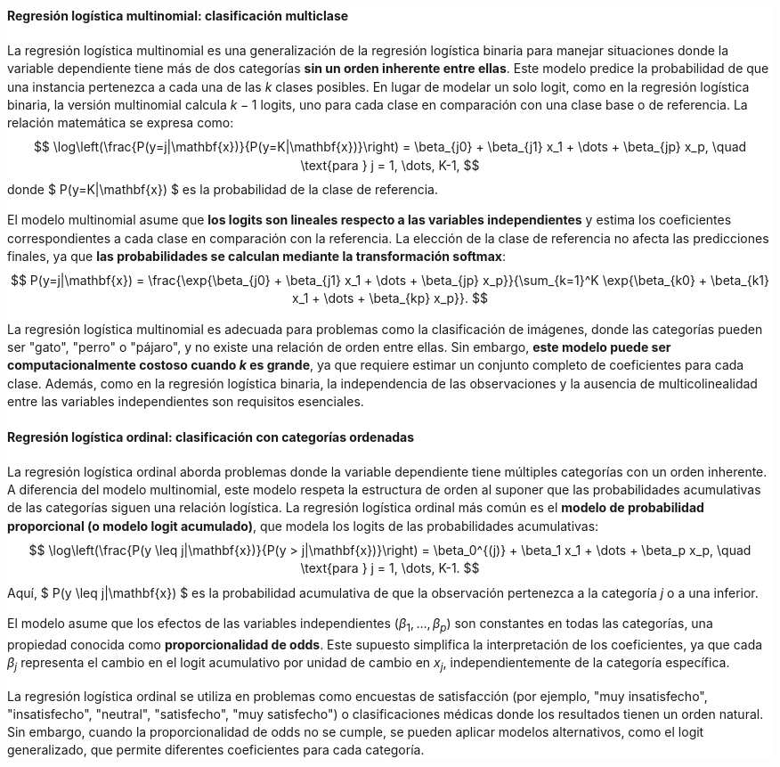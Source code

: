 #### Regresión logística multinomial: clasificación multiclase

La regresión logística multinomial es una generalización de la regresión logística binaria para manejar situaciones donde la variable dependiente tiene más de dos categorías **sin un orden inherente entre ellas**. Este modelo predice la probabilidad de que una instancia pertenezca a cada una de las $k$ clases posibles. En lugar de modelar un solo logit, como en la regresión logística binaria, la versión multinomial calcula $k-1$ logits, uno para cada clase en comparación con una clase base o de referencia. La relación matemática se expresa como:
$$
\log\left(\frac{P(y=j|\mathbf{x})}{P(y=K|\mathbf{x})}\right) = \beta_{j0} + \beta_{j1} x_1 + \dots + \beta_{jp} x_p, \quad \text{para } j = 1, \dots, K-1,
$$
donde $ P(y=K|\mathbf{x}) $ es la probabilidad de la clase de referencia.

El modelo multinomial asume que **los logits son lineales respecto a las variables independientes** y estima los coeficientes correspondientes a cada clase en comparación con la referencia. La elección de la clase de referencia no afecta las predicciones finales, ya que **las probabilidades se calculan mediante la transformación softmax**:
$$
P(y=j|\mathbf{x}) = \frac{\exp{\beta_{j0} + \beta_{j1} x_1 + \dots + \beta_{jp} x_p}}{\sum_{k=1}^K \exp{\beta_{k0} + \beta_{k1} x_1 + \dots + \beta_{kp} x_p}}.
$$

La regresión logística multinomial es adecuada para problemas como la clasificación de imágenes, donde las categorías pueden ser "gato", "perro" o "pájaro", y no existe una relación de orden entre ellas. Sin embargo, **este modelo puede ser computacionalmente costoso cuando $k$ es grande**, ya que requiere estimar un conjunto completo de coeficientes para cada clase. Además, como en la regresión logística binaria, la independencia de las observaciones y la ausencia de multicolinealidad entre las variables independientes son requisitos esenciales.

#### Regresión logística ordinal: clasificación con categorías ordenadas

La regresión logística ordinal aborda problemas donde la variable dependiente tiene múltiples categorías con un orden inherente. A diferencia del modelo multinomial, este modelo respeta la estructura de orden al suponer que las probabilidades acumulativas de las categorías siguen una relación logística. La regresión logística ordinal más común es el **modelo de probabilidad proporcional (o modelo logit acumulado)**, que modela los logits de las probabilidades acumulativas:
$$
\log\left(\frac{P(y \leq j|\mathbf{x})}{P(y > j|\mathbf{x})}\right) = \beta_0^{(j)} + \beta_1 x_1 + \dots + \beta_p x_p, \quad \text{para } j = 1, \dots, K-1.
$$
Aquí, $ P(y \leq j|\mathbf{x}) $ es la probabilidad acumulativa de que la observación pertenezca a la categoría $j$ o a una inferior.

El modelo asume que los efectos de las variables independientes ($\beta_1, \dots, \beta_p$) son constantes en todas las categorías, una propiedad conocida como **proporcionalidad de odds**. Este supuesto simplifica la interpretación de los coeficientes, ya que cada $\beta_j$ representa el cambio en el logit acumulativo por unidad de cambio en $x_j$, independientemente de la categoría específica.

La regresión logística ordinal se utiliza en problemas como encuestas de satisfacción (por ejemplo, "muy insatisfecho", "insatisfecho", "neutral", "satisfecho", "muy satisfecho") o clasificaciones médicas donde los resultados tienen un orden natural. Sin embargo, cuando la proporcionalidad de odds no se cumple, se pueden aplicar modelos alternativos, como el logit generalizado, que permite diferentes coeficientes para cada categoría.



